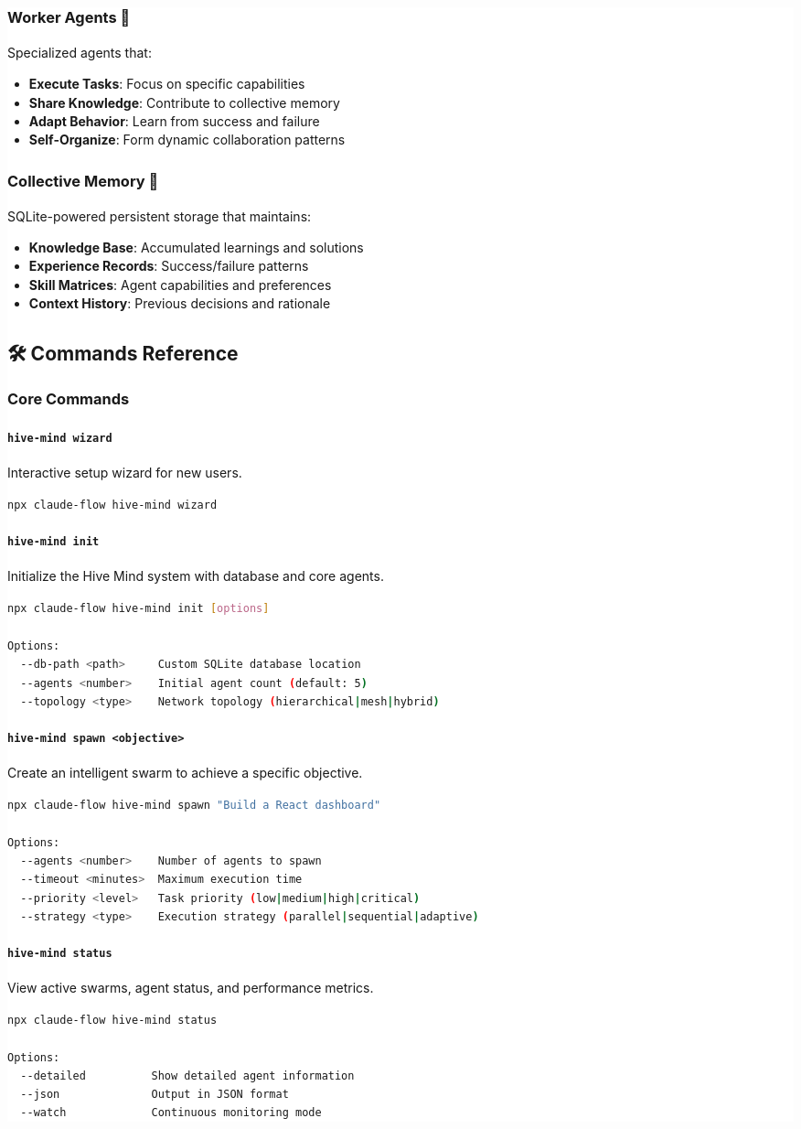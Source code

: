 ### Worker Agents 🐝
Specialized agents that:
- **Execute Tasks**: Focus on specific capabilities
- **Share Knowledge**: Contribute to collective memory
- **Adapt Behavior**: Learn from success and failure
- **Self-Organize**: Form dynamic collaboration patterns

### Collective Memory 🧠
SQLite-powered persistent storage that maintains:
- **Knowledge Base**: Accumulated learnings and solutions
- **Experience Records**: Success/failure patterns
- **Skill Matrices**: Agent capabilities and preferences
- **Context History**: Previous decisions and rationale

## 🛠️ Commands Reference

### Core Commands

#### `hive-mind wizard`
Interactive setup wizard for new users.
```bash
npx claude-flow hive-mind wizard
```

#### `hive-mind init`
Initialize the Hive Mind system with database and core agents.
```bash
npx claude-flow hive-mind init [options]

Options:
  --db-path <path>     Custom SQLite database location
  --agents <number>    Initial agent count (default: 5)
  --topology <type>    Network topology (hierarchical|mesh|hybrid)
```

#### `hive-mind spawn <objective>`
Create an intelligent swarm to achieve a specific objective.
```bash
npx claude-flow hive-mind spawn "Build a React dashboard"

Options:
  --agents <number>    Number of agents to spawn
  --timeout <minutes>  Maximum execution time
  --priority <level>   Task priority (low|medium|high|critical)
  --strategy <type>    Execution strategy (parallel|sequential|adaptive)
```

#### `hive-mind status`
View active swarms, agent status, and performance metrics.
```bash
npx claude-flow hive-mind status

Options:
  --detailed          Show detailed agent information
  --json              Output in JSON format
  --watch             Continuous monitoring mode
```
